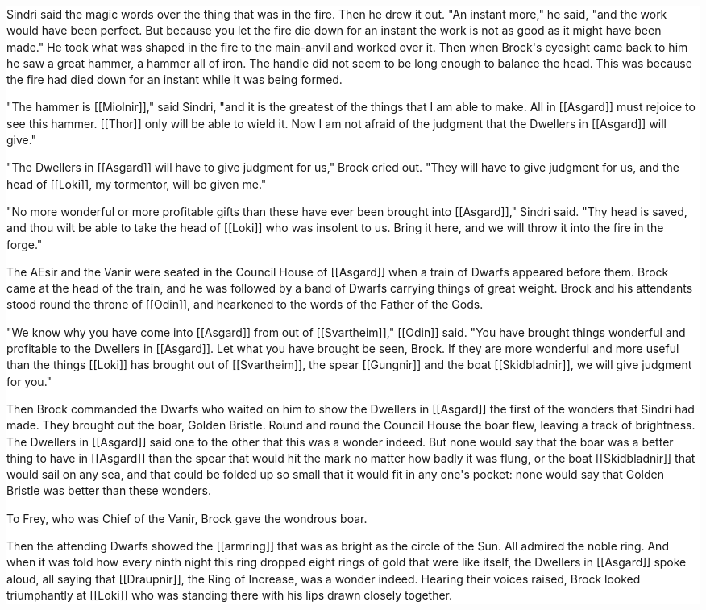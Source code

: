 Sindri said the magic words over the thing that was in the fire. Then he
drew it out. "An instant more," he said, "and the work would have been
perfect. But because you let the fire die down for an instant the work
is not as good as it might have been made." He took what was shaped in
the fire to the main-anvil and worked over it. Then when Brock's
eyesight came back to him he saw a great hammer, a hammer all of iron.
The handle did not seem to be long enough to balance the head. This was
because the fire had died down for an instant while it was being formed.

"The hammer is [[Miolnir]]," said Sindri, "and it is the greatest of the
things that I am able to make. All in [[Asgard]] must rejoice to see this
hammer. [[Thor]] only will be able to wield it. Now I am not afraid of the
judgment that the Dwellers in [[Asgard]] will give."

"The Dwellers in [[Asgard]] will have to give judgment for us," Brock cried
out. "They will have to give judgment for us, and the head of [[Loki]], my
tormentor, will be given me."

"No more wonderful or more profitable gifts than these have ever been
brought into [[Asgard]]," Sindri said. "Thy head is saved, and thou wilt be
able to take the head of [[Loki]] who was insolent to us. Bring it here, and
we will throw it into the fire in the forge."

The AEsir and the Vanir were seated in the Council House of [[Asgard]] when a
train of Dwarfs appeared before them. Brock came at the head of the
train, and he was followed by a band of Dwarfs carrying things of great
weight. Brock and his attendants stood round the throne of [[Odin]], and
hearkened to the words of the Father of the Gods.

"We know why you have come into [[Asgard]] from out of [[Svartheim]]," [[Odin]]
said. "You have brought things wonderful and profitable to the Dwellers
in [[Asgard]]. Let what you have brought be seen, Brock. If they are more
wonderful and more useful than the things [[Loki]] has brought out of
[[Svartheim]], the spear [[Gungnir]] and the boat [[Skidbladnir]], we will give
judgment for you."

Then Brock commanded the Dwarfs who waited on him to show the Dwellers
in [[Asgard]] the first of the wonders that Sindri had made. They brought
out the boar, Golden Bristle. Round and round the Council House the boar
flew, leaving a track of brightness. The Dwellers in [[Asgard]] said one to
the other that this was a wonder indeed. But none would say that the
boar was a better thing to have in [[Asgard]] than the spear that would hit
the mark no matter how badly it was flung, or the boat [[Skidbladnir]] that
would sail on any sea, and that could be folded up so small that it
would fit in any one's pocket: none would say that Golden Bristle was
better than these wonders.

To Frey, who was Chief of the Vanir, Brock gave the wondrous boar.

Then the attending Dwarfs showed the [[armring]] that was as bright as the
circle of the Sun. All admired the noble ring. And when it was told how
every ninth night this ring dropped eight rings of gold that were like
itself, the Dwellers in [[Asgard]] spoke aloud, all saying that [[Draupnir]],
the Ring of Increase, was a wonder indeed. Hearing their voices raised,
Brock looked triumphantly at [[Loki]] who was standing there with his lips
drawn closely together.
